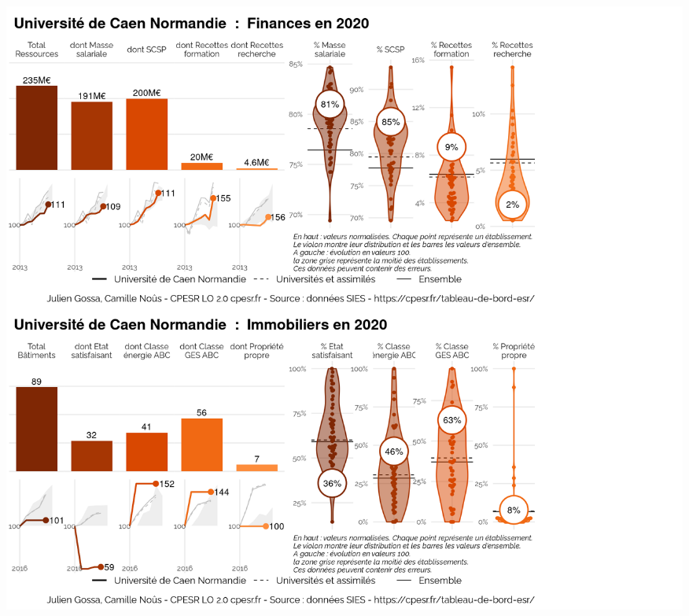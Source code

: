 <img src="universites_files/figure-gfm/univ_b-11.png" width="672" />

<img src="universites_files/figure-gfm/univ_b-12.png" width="672" />
